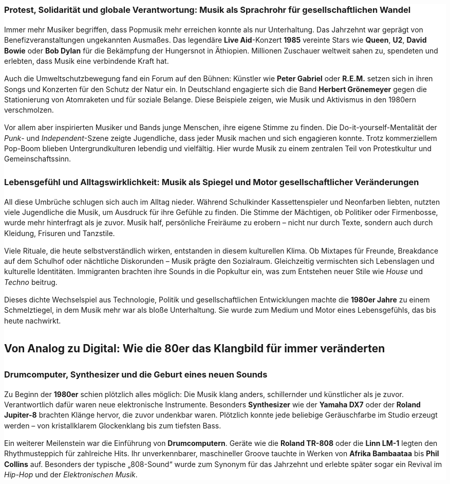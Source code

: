### Protest, Solidarität und globale Verantwortung: Musik als Sprachrohr für gesellschaftlichen Wandel

Immer mehr Musiker begriffen, dass Popmusik mehr erreichen konnte als nur Unterhaltung. Das
Jahrzehnt war geprägt von Benefizveranstaltungen ungekannten Ausmaßes. Das legendäre **Live
Aid**-Konzert **1985** vereinte Stars wie **Queen**, **U2**, **David Bowie** oder **Bob Dylan** für
die Bekämpfung der Hungersnot in Äthiopien. Millionen Zuschauer weltweit sahen zu, spendeten und
erlebten, dass Musik eine verbindende Kraft hat.

Auch die Umweltschutzbewegung fand ein Forum auf den Bühnen: Künstler wie **Peter Gabriel** oder
**R.E.M.** setzen sich in ihren Songs und Konzerten für den Schutz der Natur ein. In Deutschland
engagierte sich die Band **Herbert Grönemeyer** gegen die Stationierung von Atomraketen und für
soziale Belange. Diese Beispiele zeigen, wie Musik und Aktivismus in den 1980ern verschmolzen.

Vor allem aber inspirierten Musiker und Bands junge Menschen, ihre eigene Stimme zu finden. Die
Do-it-yourself-Mentalität der _Punk_- und _Independent_-Szene zeigte Jugendliche, dass jeder Musik
machen und sich engagieren konnte. Trotz kommerziellem Pop-Boom blieben Untergrundkulturen lebendig
und vielfältig. Hier wurde Musik zu einem zentralen Teil von Protestkultur und Gemeinschaftssinn.

### Lebensgefühl und Alltagswirklichkeit: Musik als Spiegel und Motor gesellschaftlicher Veränderungen

All diese Umbrüche schlugen sich auch im Alltag nieder. Während Schulkinder Kassettenspieler und
Neonfarben liebten, nutzten viele Jugendliche die Musik, um Ausdruck für ihre Gefühle zu finden. Die
Stimme der Mächtigen, ob Politiker oder Firmenbosse, wurde mehr hinterfragt als je zuvor. Musik
half, persönliche Freiräume zu erobern – nicht nur durch Texte, sondern auch durch Kleidung,
Frisuren und Tanzstile.

Viele Rituale, die heute selbstverständlich wirken, entstanden in diesem kulturellen Klima. Ob
Mixtapes für Freunde, Breakdance auf dem Schulhof oder nächtliche Diskorunden – Musik prägte den
Sozialraum. Gleichzeitig vermischten sich Lebenslagen und kulturelle Identitäten. Immigranten
brachten ihre Sounds in die Popkultur ein, was zum Entstehen neuer Stile wie _House_ und _Techno_
beitrug.

Dieses dichte Wechselspiel aus Technologie, Politik und gesellschaftlichen Entwicklungen machte die
**1980er Jahre** zu einem Schmelztiegel, in dem Musik mehr war als bloße Unterhaltung. Sie wurde zum
Medium und Motor eines Lebensgefühls, das bis heute nachwirkt.

## Von Analog zu Digital: Wie die 80er das Klangbild für immer veränderten

### Drumcomputer, Synthesizer und die Geburt eines neuen Sounds

Zu Beginn der **1980er** schien plötzlich alles möglich: Die Musik klang anders, schillernder und
künstlicher als je zuvor. Verantwortlich dafür waren neue elektronische Instrumente. Besonders
**Synthesizer** wie der **Yamaha DX7** oder der **Roland Jupiter-8** brachten Klänge hervor, die
zuvor undenkbar waren. Plötzlich konnte jede beliebige Geräuschfarbe im Studio erzeugt werden – von
kristallklarem Glockenklang bis zum tiefsten Bass.

Ein weiterer Meilenstein war die Einführung von **Drumcomputern**. Geräte wie die **Roland TR-808**
oder die **Linn LM-1** legten den Rhythmusteppich für zahlreiche Hits. Ihr unverkennbarer,
maschineller Groove tauchte in Werken von **Afrika Bambaataa** bis **Phil Collins** auf. Besonders
der typische „808-Sound“ wurde zum Synonym für das Jahrzehnt und erlebte später sogar ein Revival im
_Hip-Hop_ und der _Elektronischen Musik_.
